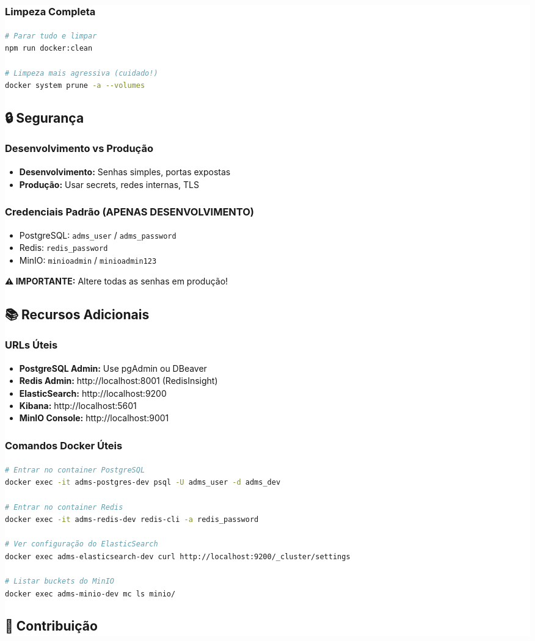 ### Limpeza Completa

```bash
# Parar tudo e limpar
npm run docker:clean

# Limpeza mais agressiva (cuidado!)
docker system prune -a --volumes
```

## 🔒 Segurança

### Desenvolvimento vs Produção

- **Desenvolvimento:** Senhas simples, portas expostas
- **Produção:** Usar secrets, redes internas, TLS

### Credenciais Padrão (APENAS DESENVOLVIMENTO)

- PostgreSQL: `adms_user` / `adms_password`
- Redis: `redis_password`
- MinIO: `minioadmin` / `minioadmin123`

**⚠️ IMPORTANTE:** Altere todas as senhas em produção!

## 📚 Recursos Adicionais

### URLs Úteis

- **PostgreSQL Admin:** Use pgAdmin ou DBeaver
- **Redis Admin:** http://localhost:8001 (RedisInsight)
- **ElasticSearch:** http://localhost:9200
- **Kibana:** http://localhost:5601
- **MinIO Console:** http://localhost:9001

### Comandos Docker Úteis

```bash
# Entrar no container PostgreSQL
docker exec -it adms-postgres-dev psql -U adms_user -d adms_dev

# Entrar no container Redis
docker exec -it adms-redis-dev redis-cli -a redis_password

# Ver configuração do ElasticSearch
docker exec adms-elasticsearch-dev curl http://localhost:9200/_cluster/settings

# Listar buckets do MinIO
docker exec adms-minio-dev mc ls minio/
```

## 🤝 Contribuição
